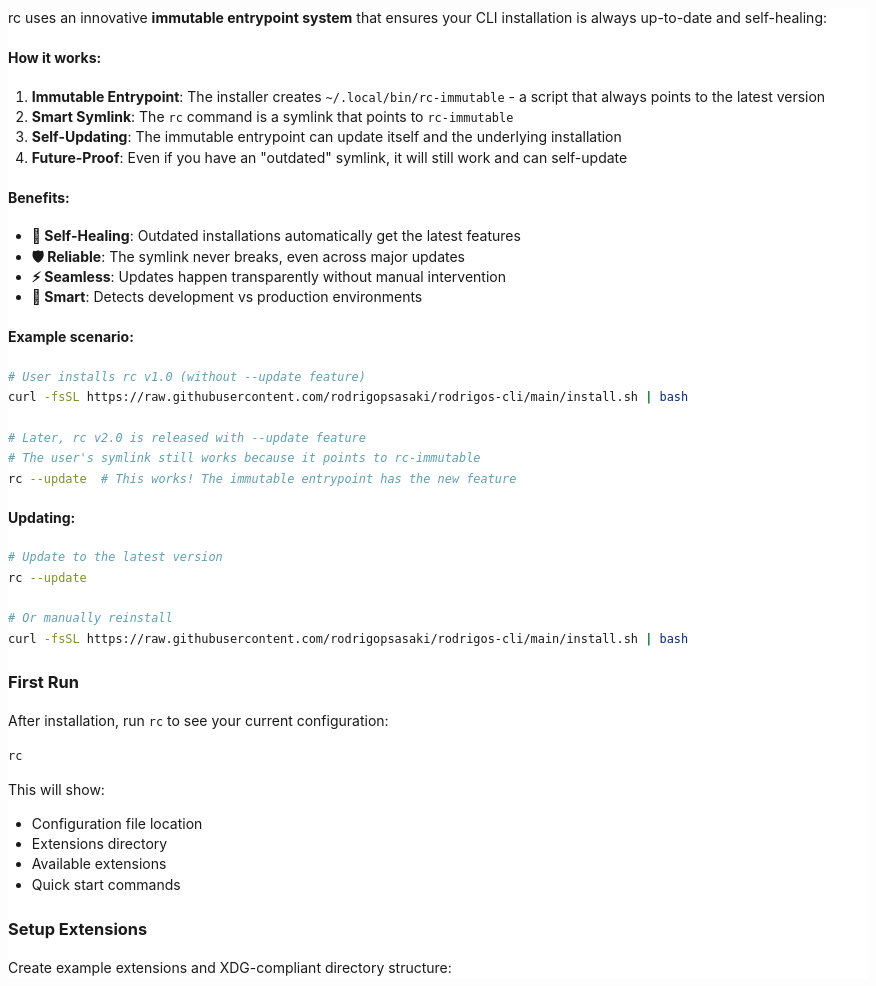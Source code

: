 rc uses an innovative **immutable entrypoint system** that ensures your CLI installation is always up-to-date and self-healing:

#### How it works:

1. **Immutable Entrypoint**: The installer creates `~/.local/bin/rc-immutable` - a script that always points to the latest version
2. **Smart Symlink**: The `rc` command is a symlink that points to `rc-immutable`
3. **Self-Updating**: The immutable entrypoint can update itself and the underlying installation
4. **Future-Proof**: Even if you have an "outdated" symlink, it will still work and can self-update

#### Benefits:

- **🔄 Self-Healing**: Outdated installations automatically get the latest features
- **🛡️ Reliable**: The symlink never breaks, even across major updates
- **⚡ Seamless**: Updates happen transparently without manual intervention
- **🔧 Smart**: Detects development vs production environments

#### Example scenario:

```bash
# User installs rc v1.0 (without --update feature)
curl -fsSL https://raw.githubusercontent.com/rodrigopsasaki/rodrigos-cli/main/install.sh | bash

# Later, rc v2.0 is released with --update feature
# The user's symlink still works because it points to rc-immutable
rc --update  # This works! The immutable entrypoint has the new feature
```

#### Updating:

```bash
# Update to the latest version
rc --update

# Or manually reinstall
curl -fsSL https://raw.githubusercontent.com/rodrigopsasaki/rodrigos-cli/main/install.sh | bash
```

### First Run

After installation, run `rc` to see your current configuration:

```bash
rc
```

This will show:
- Configuration file location
- Extensions directory
- Available extensions
- Quick start commands

### Setup Extensions

Create example extensions and XDG-compliant directory structure:
